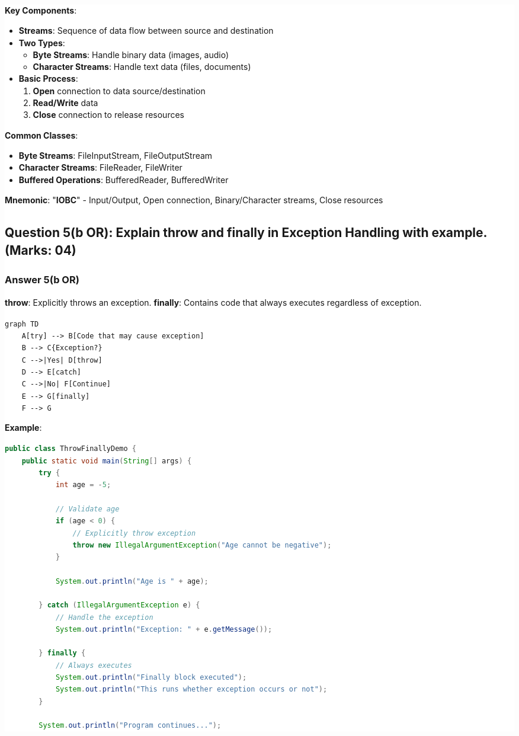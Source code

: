 ```mermaid
```

**Key Components**:

* **Streams**: Sequence of data flow between source and destination
* **Two Types**:
  * **Byte Streams**: Handle binary data (images, audio)
  * **Character Streams**: Handle text data (files, documents)
* **Basic Process**:
  1. **Open** connection to data source/destination
  2. **Read/Write** data
  3. **Close** connection to release resources

**Common Classes**:

* **Byte Streams**: FileInputStream, FileOutputStream
* **Character Streams**: FileReader, FileWriter
* **Buffered Operations**: BufferedReader, BufferedWriter

**Mnemonic**: "**IOBC**" - Input/Output, Open connection, Binary/Character streams, Close resources

## Question 5(b OR): Explain throw and finally in Exception Handling with example. (Marks: 04)

### Answer 5(b OR)

**throw**: Explicitly throws an exception.
**finally**: Contains code that always executes regardless of exception.

```mermaid
graph TD
    A[try] --> B[Code that may cause exception]
    B --> C{Exception?}
    C -->|Yes| D[throw]
    D --> E[catch]
    C -->|No| F[Continue]
    E --> G[finally]
    F --> G
```

**Example**:

```java
public class ThrowFinallyDemo {
    public static void main(String[] args) {
        try {
            int age = -5;
            
            // Validate age
            if (age < 0) {
                // Explicitly throw exception
                throw new IllegalArgumentException("Age cannot be negative");
            }
            
            System.out.println("Age is " + age);
            
        } catch (IllegalArgumentException e) {
            // Handle the exception
            System.out.println("Exception: " + e.getMessage());
            
        } finally {
            // Always executes
            System.out.println("Finally block executed");
            System.out.println("This runs whether exception occurs or not");
        }
        
        System.out.println("Program continues...");
```